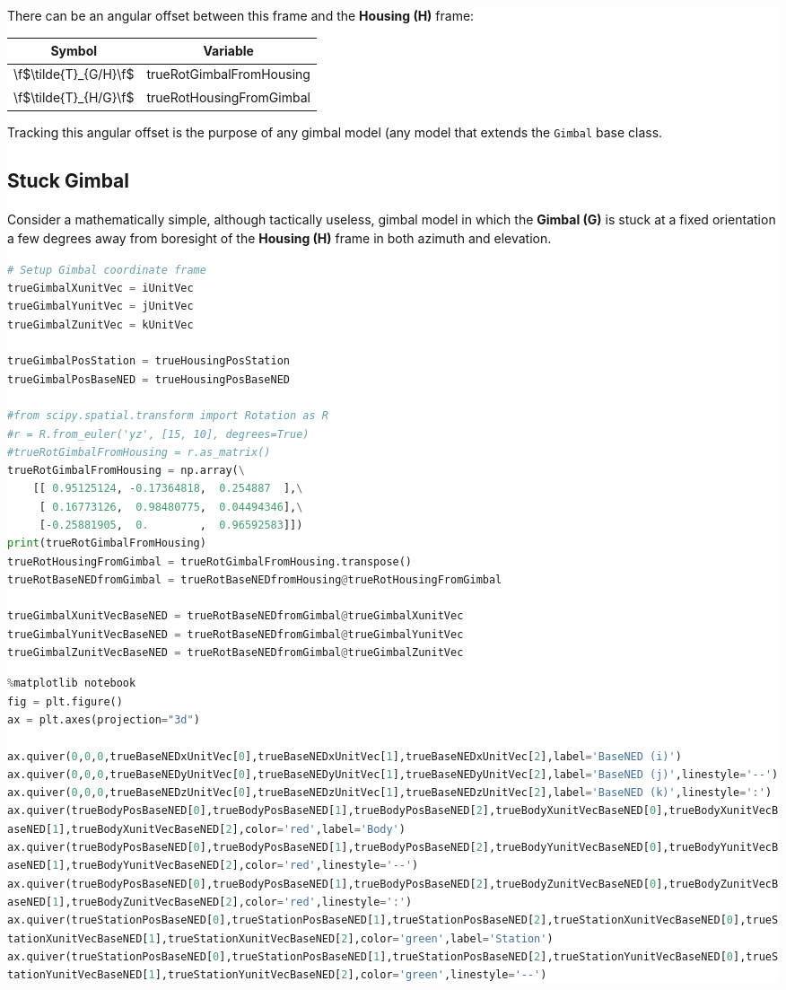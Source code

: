 There can be an angular offset between this frame and the **Housing (H)** frame:

Symbol | Variable
---|---
\f$\tilde{T}_{G/H}\f$ | trueRotGimbalFromHousing
\f$\tilde{T}_{H/G}\f$ | trueRotHousingFromGimbal

Tracking this angular offset is the purpose of any gimbal model (any model that extends the `Gimbal` base class.


## Stuck Gimbal
Consider a mathematically simple, although tactically useless, gimbal model in which the **Gimbal (G)** is stuck at a fixed orientation a few degrees away from boresight of the **Housing (H)** frame in both azimuth and elevation.

```python
# Setup Gimbal coordinate frame
trueGimbalXunitVec = iUnitVec
trueGimbalYunitVec = jUnitVec
trueGimbalZunitVec = kUnitVec

trueGimbalPosStation = trueHousingPosStation
trueGimbalPosBaseNED = trueHousingPosBaseNED

#from scipy.spatial.transform import Rotation as R
#r = R.from_euler('yz', [15, 10], degrees=True)
#trueRotGimbalFromHousing = r.as_matrix()
trueRotGimbalFromHousing = np.array(\
    [[ 0.95125124, -0.17364818,  0.254887  ],\
     [ 0.16773126,  0.98480775,  0.04494346],\
     [-0.25881905,  0.        ,  0.96592583]])
print(trueRotGimbalFromHousing)
trueRotHousingFromGimbal = trueRotGimbalFromHousing.transpose()
trueRotBaseNEDfromGimbal = trueRotBaseNEDfromHousing@trueRotHousingFromGimbal

trueGimbalXunitVecBaseNED = trueRotBaseNEDfromGimbal@trueGimbalXunitVec
trueGimbalYunitVecBaseNED = trueRotBaseNEDfromGimbal@trueGimbalYunitVec
trueGimbalZunitVecBaseNED = trueRotBaseNEDfromGimbal@trueGimbalZunitVec
```

```python
%matplotlib notebook
fig = plt.figure()
ax = plt.axes(projection="3d")

ax.quiver(0,0,0,trueBaseNEDxUnitVec[0],trueBaseNEDxUnitVec[1],trueBaseNEDxUnitVec[2],label='BaseNED (i)')
ax.quiver(0,0,0,trueBaseNEDyUnitVec[0],trueBaseNEDyUnitVec[1],trueBaseNEDyUnitVec[2],label='BaseNED (j)',linestyle='--')
ax.quiver(0,0,0,trueBaseNEDzUnitVec[0],trueBaseNEDzUnitVec[1],trueBaseNEDzUnitVec[2],label='BaseNED (k)',linestyle=':')
ax.quiver(trueBodyPosBaseNED[0],trueBodyPosBaseNED[1],trueBodyPosBaseNED[2],trueBodyXunitVecBaseNED[0],trueBodyXunitVecBaseNED[1],trueBodyXunitVecBaseNED[2],color='red',label='Body')
ax.quiver(trueBodyPosBaseNED[0],trueBodyPosBaseNED[1],trueBodyPosBaseNED[2],trueBodyYunitVecBaseNED[0],trueBodyYunitVecBaseNED[1],trueBodyYunitVecBaseNED[2],color='red',linestyle='--')
ax.quiver(trueBodyPosBaseNED[0],trueBodyPosBaseNED[1],trueBodyPosBaseNED[2],trueBodyZunitVecBaseNED[0],trueBodyZunitVecBaseNED[1],trueBodyZunitVecBaseNED[2],color='red',linestyle=':')
ax.quiver(trueStationPosBaseNED[0],trueStationPosBaseNED[1],trueStationPosBaseNED[2],trueStationXunitVecBaseNED[0],trueStationXunitVecBaseNED[1],trueStationXunitVecBaseNED[2],color='green',label='Station')
ax.quiver(trueStationPosBaseNED[0],trueStationPosBaseNED[1],trueStationPosBaseNED[2],trueStationYunitVecBaseNED[0],trueStationYunitVecBaseNED[1],trueStationYunitVecBaseNED[2],color='green',linestyle='--')
```